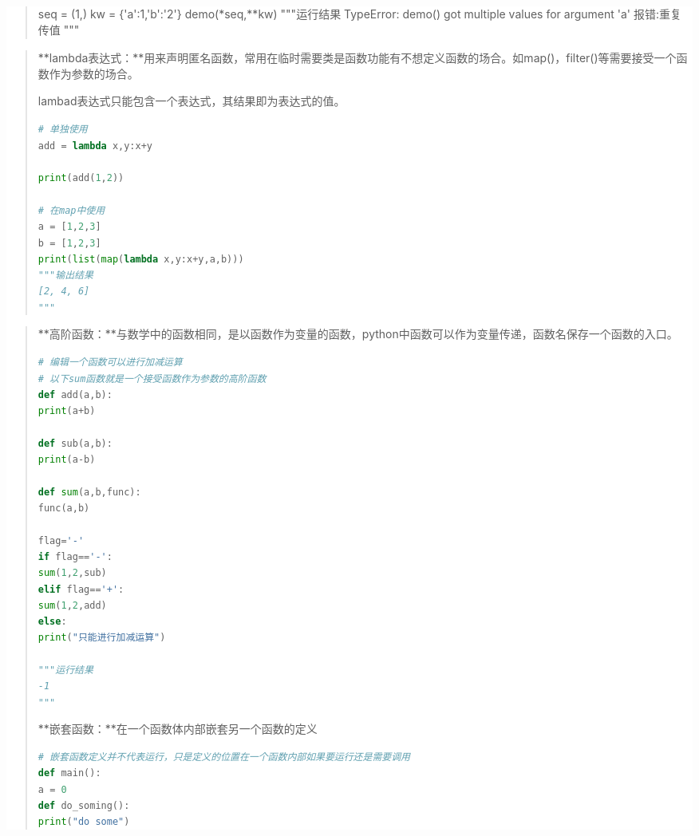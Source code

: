 > 
> seq = (1,)
> kw = {'a':1,'b':'2'}
> demo(*seq,**kw)
> """运行结果
> TypeError: demo() got multiple values for argument 'a'
> 报错:重复传值
> """
> ```

> **lambda表达式：**用来声明匿名函数，常用在临时需要类是函数功能有不想定义函数的场合。如map()，filter()等需要接受一个函数作为参数的场合。
>
> lambad表达式只能包含一个表达式，其结果即为表达式的值。
>
> ```python
> # 单独使用
> add = lambda x,y:x+y
> 
> print(add(1,2))
> 
> # 在map中使用
> a = [1,2,3]
> b = [1,2,3]
> print(list(map(lambda x,y:x+y,a,b)))
> """输出结果
> [2, 4, 6]
> """
> ```

> **高阶函数：**与数学中的函数相同，是以函数作为变量的函数，python中函数可以作为变量传递，函数名保存一个函数的入口。
>
> ```python
> # 编辑一个函数可以进行加减运算
> # 以下sum函数就是一个接受函数作为参数的高阶函数
> def add(a,b):
> print(a+b)
> 
> def sub(a,b):
> print(a-b)
> 
> def sum(a,b,func):
> func(a,b)
> 
> flag='-'
> if flag=='-':
> sum(1,2,sub)
> elif flag=='+':
> sum(1,2,add)
> else:
> print("只能进行加减运算")
> 
> """运行结果
> -1
> """
> ```
>
> **嵌套函数：**在一个函数体内部嵌套另一个函数的定义
>
> ```python
> # 嵌套函数定义并不代表运行，只是定义的位置在一个函数内部如果要运行还是需要调用
> def main():
> a = 0
> def do_soming():
> print("do some")